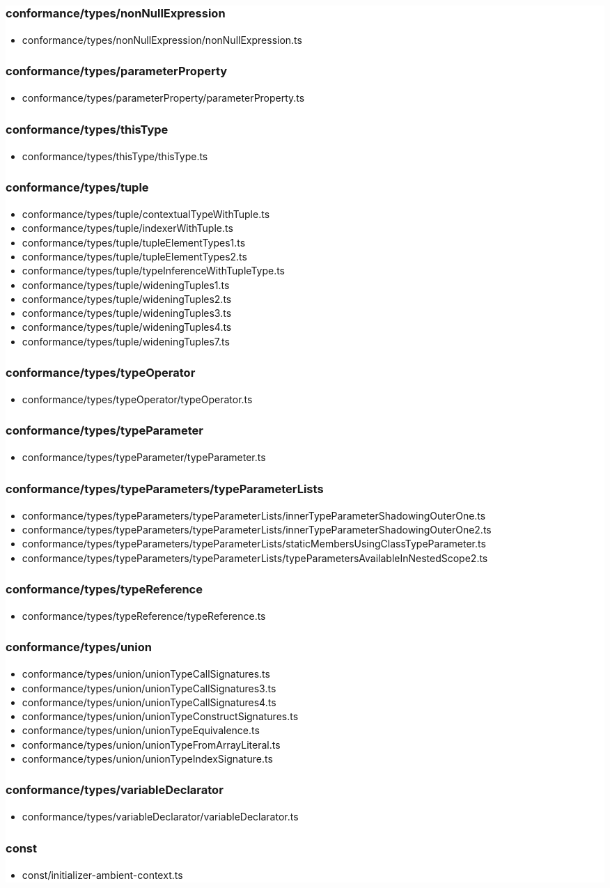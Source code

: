 ### conformance/types/nonNullExpression
* conformance/types/nonNullExpression/nonNullExpression.ts

### conformance/types/parameterProperty
* conformance/types/parameterProperty/parameterProperty.ts

### conformance/types/thisType
* conformance/types/thisType/thisType.ts

### conformance/types/tuple
* conformance/types/tuple/contextualTypeWithTuple.ts
* conformance/types/tuple/indexerWithTuple.ts
* conformance/types/tuple/tupleElementTypes1.ts
* conformance/types/tuple/tupleElementTypes2.ts
* conformance/types/tuple/typeInferenceWithTupleType.ts
* conformance/types/tuple/wideningTuples1.ts
* conformance/types/tuple/wideningTuples2.ts
* conformance/types/tuple/wideningTuples3.ts
* conformance/types/tuple/wideningTuples4.ts
* conformance/types/tuple/wideningTuples7.ts

### conformance/types/typeOperator
* conformance/types/typeOperator/typeOperator.ts

### conformance/types/typeParameter
* conformance/types/typeParameter/typeParameter.ts

### conformance/types/typeParameters/typeParameterLists
* conformance/types/typeParameters/typeParameterLists/innerTypeParameterShadowingOuterOne.ts
* conformance/types/typeParameters/typeParameterLists/innerTypeParameterShadowingOuterOne2.ts
* conformance/types/typeParameters/typeParameterLists/staticMembersUsingClassTypeParameter.ts
* conformance/types/typeParameters/typeParameterLists/typeParametersAvailableInNestedScope2.ts

### conformance/types/typeReference
* conformance/types/typeReference/typeReference.ts

### conformance/types/union
* conformance/types/union/unionTypeCallSignatures.ts
* conformance/types/union/unionTypeCallSignatures3.ts
* conformance/types/union/unionTypeCallSignatures4.ts
* conformance/types/union/unionTypeConstructSignatures.ts
* conformance/types/union/unionTypeEquivalence.ts
* conformance/types/union/unionTypeFromArrayLiteral.ts
* conformance/types/union/unionTypeIndexSignature.ts

### conformance/types/variableDeclarator
* conformance/types/variableDeclarator/variableDeclarator.ts

### const
* const/initializer-ambient-context.ts
